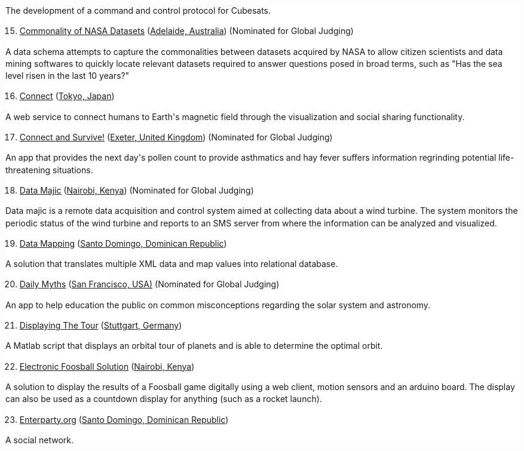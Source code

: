 The development of a command and control protocol for Cubesats.

15. [Commonality of NASA Datasets](http://spaceappschallenge.org/challenge/create-semantic-data-descriptor-file/solution/7) ([Adelaide, Australia](http://spaceappschallenge.org/location/flinders-university-centre-science-education)) (Nominated for Global Judging)

A data schema attempts to capture the commonalities between datasets acquired by NASA to allow citizen scientists and data mining softwares to quickly locate relevant datasets required to answer questions posed in broad terms, such as "Has the sea level risen in the last 10 years?"

16. [Connect](http://spaceappschallenge.org/challenge/magnetic-field-line/solution/64) ([Tokyo, Japan](http://spaceappschallenge.org/location/university-of-tokyo))

A web service to connect humans to Earth's magnetic field through the visualization and social sharing functionality.

17. [Connect and Survive!](http://spaceappschallenge.org/challenge/welovedata-challenge/solution/37) ([Exeter, United Kingdom](http://spaceappschallenge.org/location/met-office)) (Nominated for Global Judging)

An app that provides the next day's pollen count to provide asthmatics and hay fever suffers information regrinding potential life-threatening situations.

18. [Data Majic](http://spaceappschallenge.org/challenge/nairobi-robotics/solution/14) ([Nairobi, Kenya](http://spaceappschallenge.org/location/ihub)) (Nominated for Global Judging)

Data majic is a remote data acquisition and control system aimed at collecting data about a wind turbine. The system monitors the periodic status of the wind turbine and reports to an SMS server from where the information can be analyzed and visualized.

19. [Data Mapping](http://spaceappschallenge.org/challenge/exoapi/solution/73) ([Santo Domingo, Dominican Republic](http://spaceappschallenge.org/location/itla))

A solution that translates multiple XML data and map values into relational database.

20. [Daily Myths](http://spaceappschallenge.org/challenge/visualize-all-too-common-astronomysolar-system-mis/solution/101) ([San Francisco, USA)](http://spaceappschallenge.org/location/techshop) (Nominated for Global Judging)

An app to help education the public on common misconceptions regarding the solar system and astronomy.

21. [Displaying The Tour](http://spaceappschallenge.org/challenge/tour-solar-system/solution/88) ([Stuttgart, Germany](http://spaceappschallenge.org/location/shackspace))

A Matlab script that displays an orbital tour of planets and is able to determine the optimal orbit.

22. [Electronic Foosball Solution](http://spaceappschallenge.org/challenge/nairobi-robotics/solution/23) ([Nairobi, Kenya](http://spaceappschallenge.org/location/ihub))

A solution to display the results of a Foosball game digitally using a web client, motion sensors and an arduino board. The display can also be used as a countdown display for anything (such as a rocket launch).

23. [Enterparty.org](http://spaceappschallenge.org/challenge/earth-day-space-data-planet/solution/125) ([Santo Domingo, Dominican Republic](http://spaceappschallenge.org/location/itla))

A social network.
